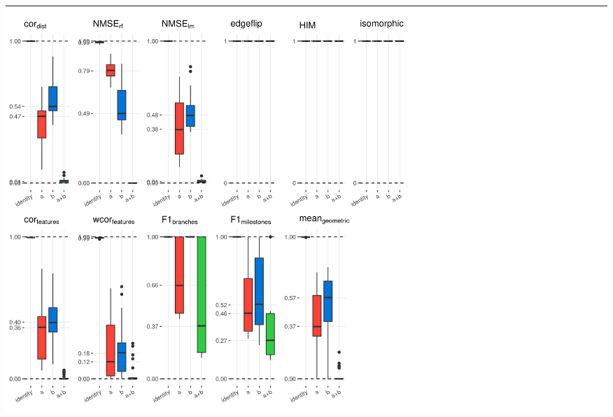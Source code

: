 </p>

-----

<p>

<a name = 'fig_combined_local_global_position_change_plot_scores'></a>
<img src = "02-metric_conformity/.figures/combined_local_global_position_change_plot_scores.png" width = "577.5" height = "560" />

</p>
